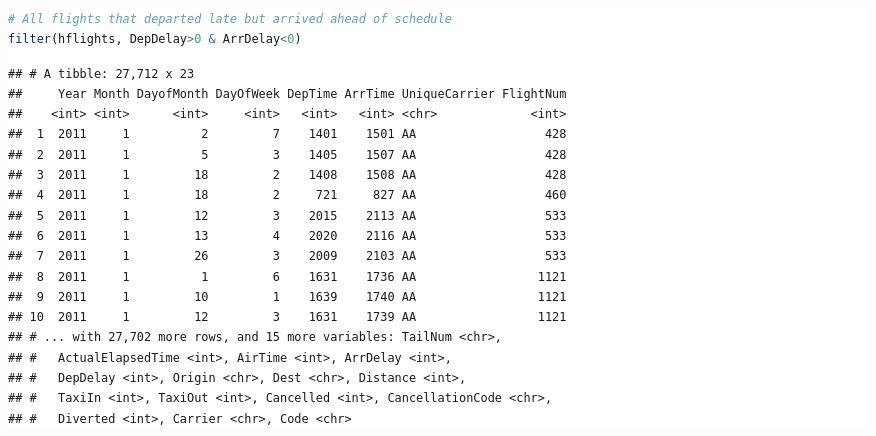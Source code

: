``` r
# All flights that departed late but arrived ahead of schedule
filter(hflights, DepDelay>0 & ArrDelay<0)
```

    ## # A tibble: 27,712 x 23
    ##     Year Month DayofMonth DayOfWeek DepTime ArrTime UniqueCarrier FlightNum
    ##    <int> <int>      <int>     <int>   <int>   <int> <chr>             <int>
    ##  1  2011     1          2         7    1401    1501 AA                  428
    ##  2  2011     1          5         3    1405    1507 AA                  428
    ##  3  2011     1         18         2    1408    1508 AA                  428
    ##  4  2011     1         18         2     721     827 AA                  460
    ##  5  2011     1         12         3    2015    2113 AA                  533
    ##  6  2011     1         13         4    2020    2116 AA                  533
    ##  7  2011     1         26         3    2009    2103 AA                  533
    ##  8  2011     1          1         6    1631    1736 AA                 1121
    ##  9  2011     1         10         1    1639    1740 AA                 1121
    ## 10  2011     1         12         3    1631    1739 AA                 1121
    ## # ... with 27,702 more rows, and 15 more variables: TailNum <chr>,
    ## #   ActualElapsedTime <int>, AirTime <int>, ArrDelay <int>,
    ## #   DepDelay <int>, Origin <chr>, Dest <chr>, Distance <int>,
    ## #   TaxiIn <int>, TaxiOut <int>, Cancelled <int>, CancellationCode <chr>,
    ## #   Diverted <int>, Carrier <chr>, Code <chr>
